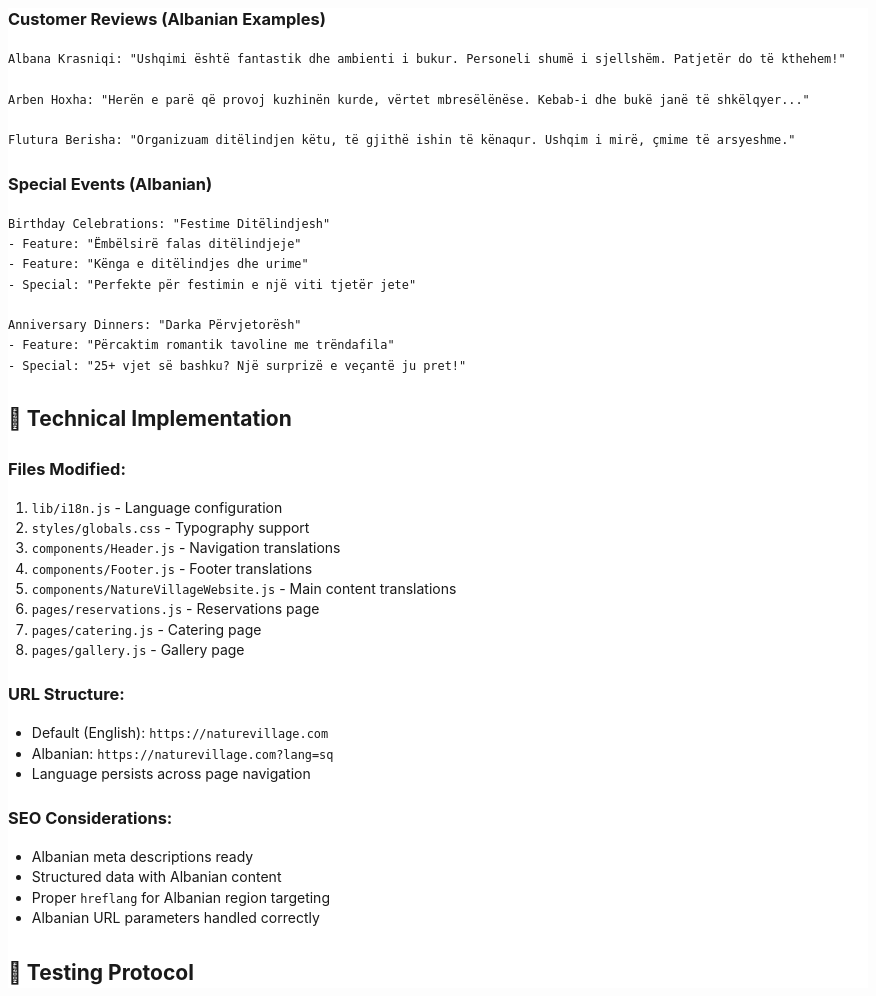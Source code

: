 ### **Customer Reviews (Albanian Examples)**
```
Albana Krasniqi: "Ushqimi është fantastik dhe ambienti i bukur. Personeli shumë i sjellshëm. Patjetër do të kthehem!"

Arben Hoxha: "Herën e parë që provoj kuzhinën kurde, vërtet mbresëlënëse. Kebab-i dhe bukë janë të shkëlqyer..."

Flutura Berisha: "Organizuam ditëlindjen këtu, të gjithë ishin të kënaqur. Ushqim i mirë, çmime të arsyeshme."
```

### **Special Events (Albanian)**
```
Birthday Celebrations: "Festime Ditëlindjesh"
- Feature: "Ëmbëlsirë falas ditëlindjeje"
- Feature: "Kënga e ditëlindjes dhe urime"
- Special: "Perfekte për festimin e një viti tjetër jete"

Anniversary Dinners: "Darka Përvjetorësh"
- Feature: "Përcaktim romantik tavoline me trëndafila"
- Special: "25+ vjet së bashku? Një surprizë e veçantë ju pret!"
```

## 🔧 Technical Implementation

### **Files Modified:**
1. `lib/i18n.js` - Language configuration
2. `styles/globals.css` - Typography support
3. `components/Header.js` - Navigation translations
4. `components/Footer.js` - Footer translations
5. `components/NatureVillageWebsite.js` - Main content translations
6. `pages/reservations.js` - Reservations page
7. `pages/catering.js` - Catering page
8. `pages/gallery.js` - Gallery page

### **URL Structure:**
- Default (English): `https://naturevillage.com`
- Albanian: `https://naturevillage.com?lang=sq`
- Language persists across page navigation

### **SEO Considerations:**
- Albanian meta descriptions ready
- Structured data with Albanian content
- Proper `hreflang` for Albanian region targeting
- Albanian URL parameters handled correctly

## 🧪 Testing Protocol
